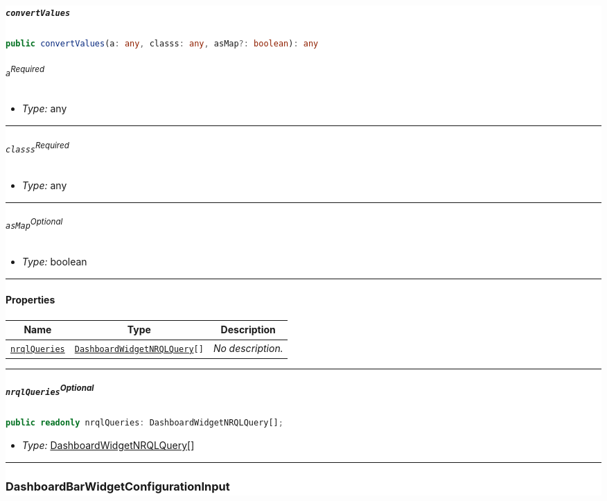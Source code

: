 ##### `convertValues` <a name="convertValues" id="@newrelic/cdk-l2-dashboards.DashboardBarWidgetConfiguration.convertValues"></a>

```typescript
public convertValues(a: any, classs: any, asMap?: boolean): any
```

###### `a`<sup>Required</sup> <a name="a" id="@newrelic/cdk-l2-dashboards.DashboardBarWidgetConfiguration.convertValues.parameter.a"></a>

- *Type:* any

---

###### `classs`<sup>Required</sup> <a name="classs" id="@newrelic/cdk-l2-dashboards.DashboardBarWidgetConfiguration.convertValues.parameter.classs"></a>

- *Type:* any

---

###### `asMap`<sup>Optional</sup> <a name="asMap" id="@newrelic/cdk-l2-dashboards.DashboardBarWidgetConfiguration.convertValues.parameter.asMap"></a>

- *Type:* boolean

---


#### Properties <a name="Properties" id="Properties"></a>

| **Name** | **Type** | **Description** |
| --- | --- | --- |
| <code><a href="#@newrelic/cdk-l2-dashboards.DashboardBarWidgetConfiguration.property.nrqlQueries">nrqlQueries</a></code> | <code><a href="#@newrelic/cdk-l2-dashboards.DashboardWidgetNRQLQuery">DashboardWidgetNRQLQuery</a>[]</code> | *No description.* |

---

##### `nrqlQueries`<sup>Optional</sup> <a name="nrqlQueries" id="@newrelic/cdk-l2-dashboards.DashboardBarWidgetConfiguration.property.nrqlQueries"></a>

```typescript
public readonly nrqlQueries: DashboardWidgetNRQLQuery[];
```

- *Type:* <a href="#@newrelic/cdk-l2-dashboards.DashboardWidgetNRQLQuery">DashboardWidgetNRQLQuery</a>[]

---


### DashboardBarWidgetConfigurationInput <a name="DashboardBarWidgetConfigurationInput" id="@newrelic/cdk-l2-dashboards.DashboardBarWidgetConfigurationInput"></a>
